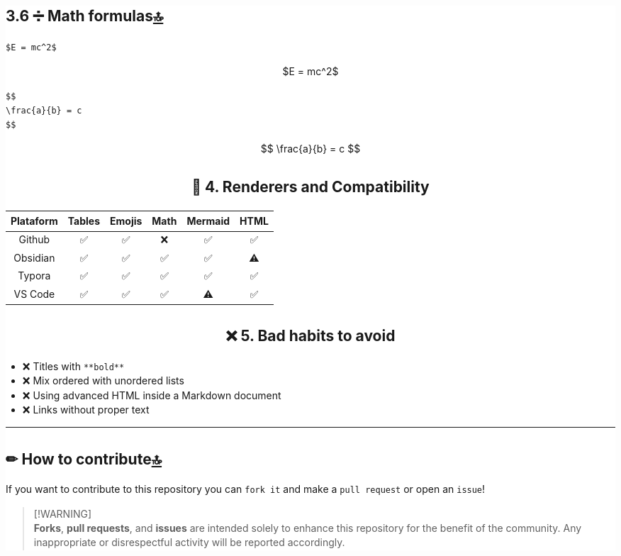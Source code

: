 ## 3.6 ➗ Math formulas[🔝](#menu)

```Markdown
$E = mc^2$
```
<p align='center'>
  $E = mc^2$
</p>

```Markdown
$$
\frac{a}{b} = c
$$
```

$$
\frac{a}{b} = c
$$

<h2 align='center'>🧩 4. Renderers and Compatibility</h2>

<p align='center'>
  
  Plataform | Tables | Emojis | Math | Mermaid | HTML
  :---:|:---:|:---:|:---:|:---:|:---:
  Github | ✅ | ✅ | ❌ | ✅ | ✅
  Obsidian | ✅ | ✅ | ✅ | ✅ | ⚠️
  Typora | ✅ | ✅ | ✅ | ✅ | ✅
  VS Code | ✅ | ✅ | ✅ | ⚠️ | ✅  
  
</p>

<h2 align='center'>❌ 5. Bad habits to avoid</h2>

 - ❌ Titles with `**bold**`
 - ❌ Mix ordered with unordered lists
 - ❌ Using advanced HTML inside a Markdown document
 - ❌ Links without proper text

---

## ✏ How to contribute[🔝](#menu)

<p align='center'>
  
  If you want to contribute to this repository you can `fork it` and make a `pull request` or open an `issue`!
  > [!WARNING]\
  > **Forks**, **pull requests**, and **issues** are intended solely to enhance this repository for the benefit of the community. Any inappropriate or disrespectful activity will be reported accordingly.

</p>
